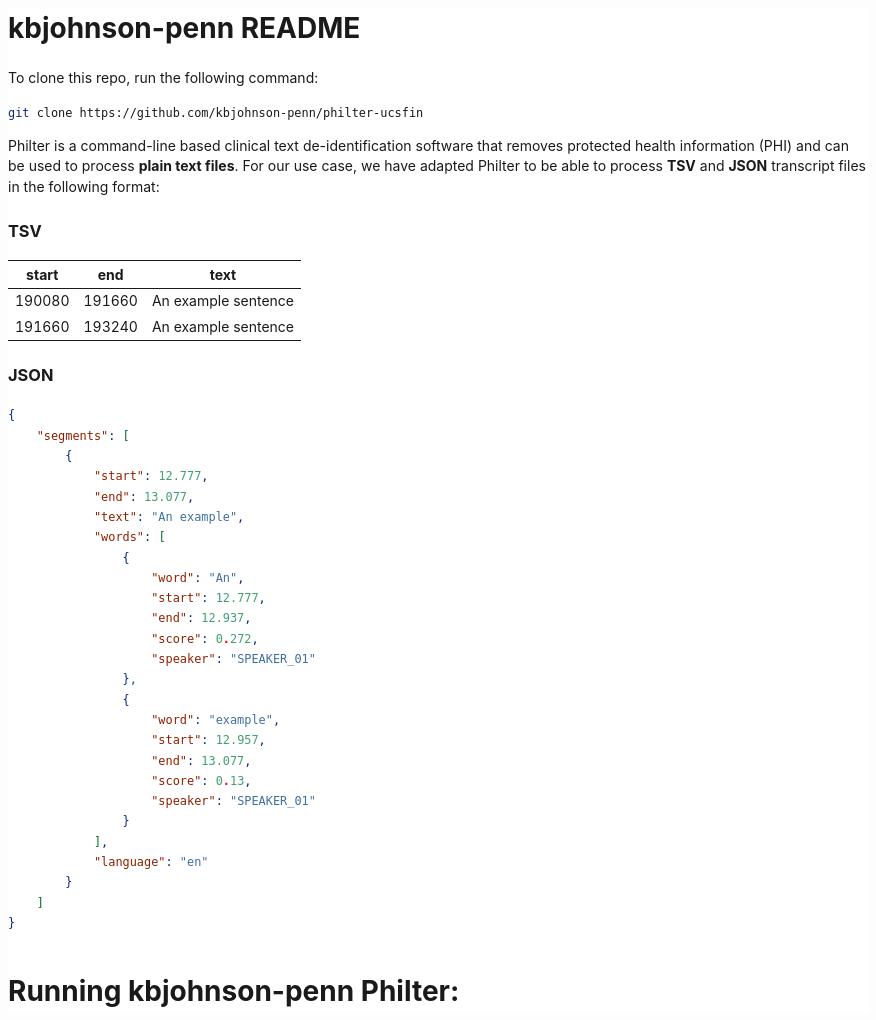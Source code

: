# kbjohnson-penn README

To clone this repo, run the following command:

```bash
git clone https://github.com/kbjohnson-penn/philter-ucsfin
```

Philter is a command-line based clinical text de-identification software that removes protected health information (PHI) and can be used to process **plain text files**. For our use case, we have adapted Philter to be able to process **TSV** and **JSON** transcript files in the following format:

### TSV

| start | end | text  |
|-------|-----|-------|
| 190080 | 191660 | An example sentence |
| 191660 | 193240 | An example sentence |

### JSON

```json
{
    "segments": [
        {
            "start": 12.777,
            "end": 13.077,
            "text": "An example",
            "words": [
                {
                    "word": "An",
                    "start": 12.777,
                    "end": 12.937,
                    "score": 0.272,
                    "speaker": "SPEAKER_01"
                },
                {
                    "word": "example",
                    "start": 12.957,
                    "end": 13.077,
                    "score": 0.13,
                    "speaker": "SPEAKER_01"
                }
            ],
            "language": "en"
        }
    ]
}
```

# Running kbjohnson-penn Philter:
